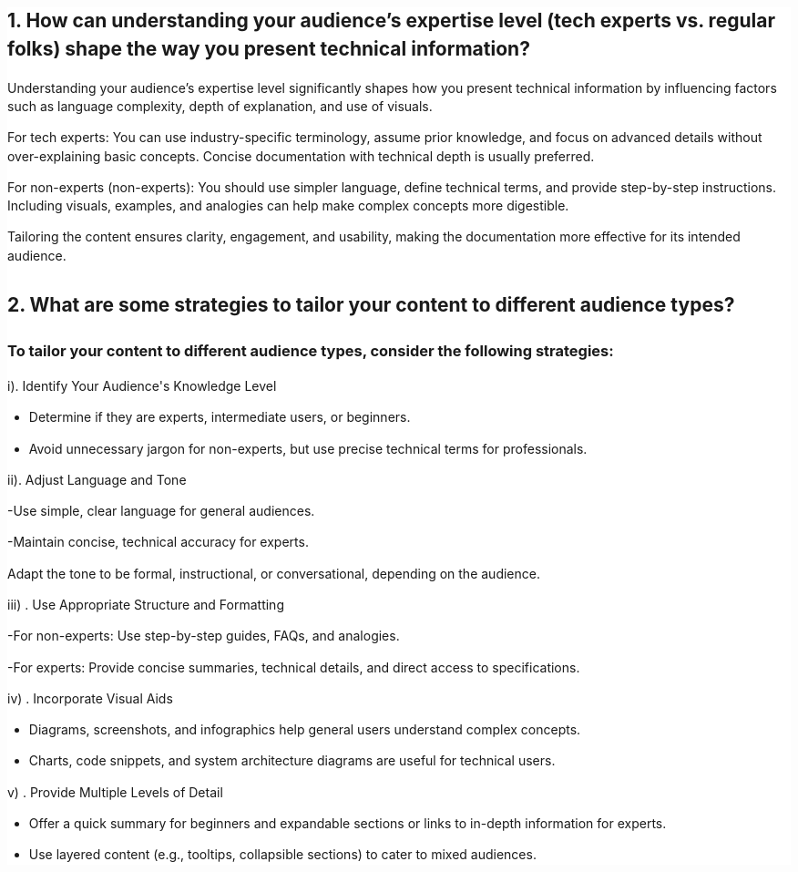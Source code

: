 ## 1. How can understanding your audience’s expertise level (tech experts vs. regular folks) shape the way you present technical information?

Understanding your audience’s expertise level significantly shapes how you present technical information by influencing factors such as language complexity, depth of explanation, and use of visuals.

For tech experts: You can use industry-specific terminology, assume prior knowledge, and focus on advanced details without over-explaining basic concepts. Concise documentation with technical depth is usually preferred.

For non-experts (non-experts): You should use simpler language, define technical terms, and provide step-by-step instructions. Including visuals, examples, and analogies can help make complex concepts more digestible.

Tailoring the content ensures clarity, engagement, and usability, making the documentation more effective for its intended audience.



## 2. What are some strategies to tailor your content to different audience types?

### To tailor your content to different audience types, consider the following strategies:

i). Identify Your Audience's Knowledge Level
 
- Determine if they are experts, intermediate users, or beginners.

- Avoid unnecessary jargon for non-experts, but use precise technical terms for professionals.

ii). Adjust Language and Tone
 
-Use simple, clear language for general audiences.

-Maintain concise, technical accuracy for experts.

Adapt the tone to be formal, instructional, or conversational, depending on the audience.

iii) . Use Appropriate Structure and Formatting
   
-For non-experts: Use step-by-step guides, FAQs, and analogies.

-For experts: Provide concise summaries, technical details, and direct access to specifications.

iv) . Incorporate Visual Aids
   
- Diagrams, screenshots, and infographics help general users understand complex concepts.

- Charts, code snippets, and system architecture diagrams are useful for technical users.

v) . Provide Multiple Levels of Detail
 
- Offer a quick summary for beginners and expandable sections or links to in-depth information for experts.

- Use layered content (e.g., tooltips, collapsible sections) to cater to mixed audiences.
